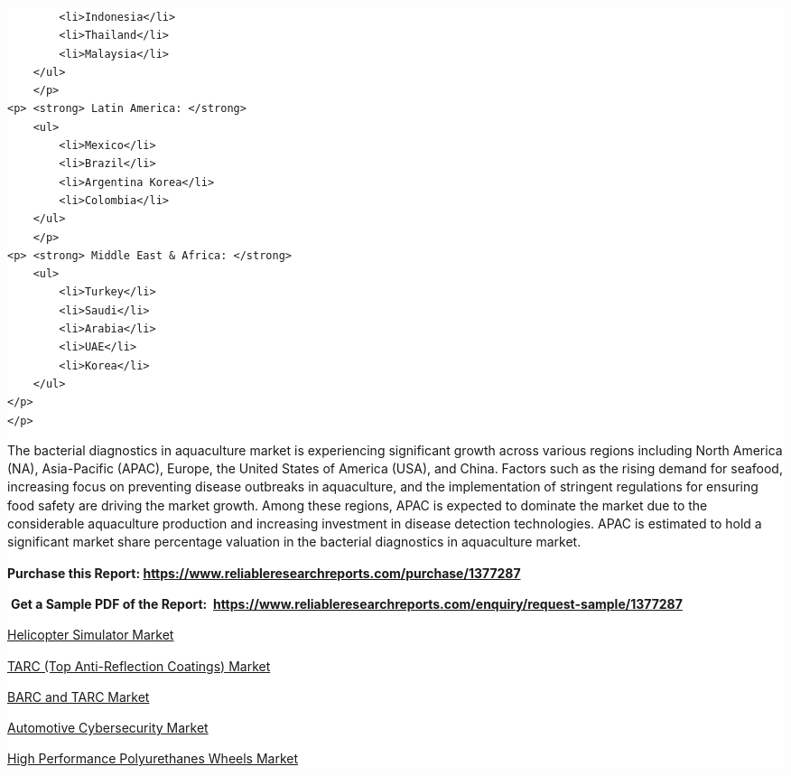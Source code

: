             <li>Indonesia</li>
            <li>Thailand</li>
            <li>Malaysia</li>
        </ul>
        </p> 
    <p> <strong> Latin America: </strong>
        <ul>
            <li>Mexico</li>
            <li>Brazil</li>
            <li>Argentina Korea</li>
            <li>Colombia</li>
        </ul>
        </p> 
    <p> <strong> Middle East & Africa: </strong>
        <ul>
            <li>Turkey</li>
            <li>Saudi</li>
            <li>Arabia</li>
            <li>UAE</li>
            <li>Korea</li>
        </ul>
    </p>
    </p>
<p><p>The bacterial diagnostics in aquaculture market is experiencing significant growth across various regions including North America (NA), Asia-Pacific (APAC), Europe, the United States of America (USA), and China. Factors such as the rising demand for seafood, increasing focus on preventing disease outbreaks in aquaculture, and the implementation of stringent regulations for ensuring food safety are driving the market growth. Among these regions, APAC is expected to dominate the market due to the considerable aquaculture production and increasing investment in disease detection technologies. APAC is estimated to hold a significant market share percentage valuation in the bacterial diagnostics in aquaculture market.</p></p>
<p><strong>Purchase this Report: <a href="https://www.reliableresearchreports.com/purchase/1377287">https://www.reliableresearchreports.com/purchase/1377287</a></strong></p>
<p>&nbsp;<strong>Get a Sample PDF of the Report:&nbsp;&nbsp;<a href="https://www.reliableresearchreports.com/enquiry/request-sample/1377287">https://www.reliableresearchreports.com/enquiry/request-sample/1377287</a></strong></p>
<p><strong></strong></p>
<p><p><a href="https://medium.com/@elwyncarter2023/helicopter-simulator-market-exploring-market-share-market-trends-and-future-growth-5b543d9da434">Helicopter Simulator Market</a></p><p><a href="https://www.linkedin.com/pulse/tarc-top-anti-reflection-coatings-market-challenges-opportunities-yzorc/">TARC (Top Anti-Reflection Coatings) Market</a></p><p><a href="https://www.linkedin.com/pulse/barc-tarc-market-challenges-opportunities-growth-drivers-major-xpzqc/">BARC and TARC Market</a></p><p><a href="https://medium.com/@donaldortega4f/automotive-cybersecurity-market-exploring-market-share-market-trends-and-future-growth-56e1427ca4f0">Automotive Cybersecurity Market</a></p><p><a href="https://www.linkedin.com/pulse/high-performance-polyurethanes-wheels-market-challenges-opportunities-huxkc/">High Performance Polyurethanes Wheels Market</a></p></p>